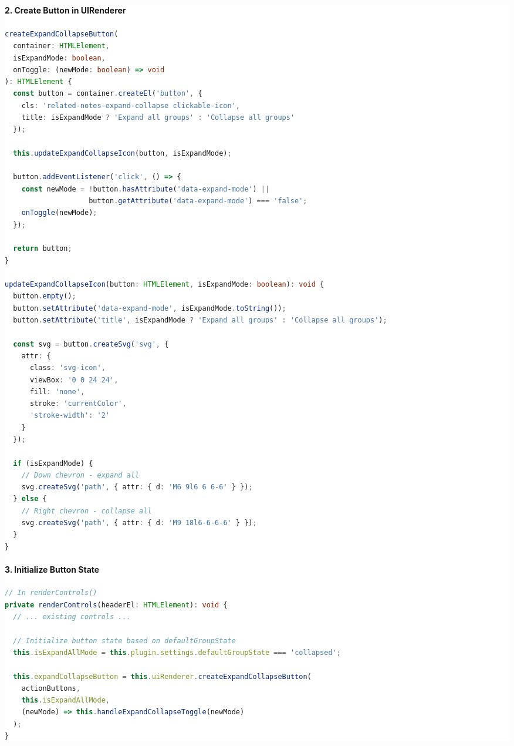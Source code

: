 #### 2. Create Button in UIRenderer
```typescript
createExpandCollapseButton(
  container: HTMLElement,
  isExpandMode: boolean,
  onToggle: (newMode: boolean) => void
): HTMLElement {
  const button = container.createEl('button', {
    cls: 'related-notes-expand-collapse clickable-icon',
    title: isExpandMode ? 'Expand all groups' : 'Collapse all groups'
  });
  
  this.updateExpandCollapseIcon(button, isExpandMode);
  
  button.addEventListener('click', () => {
    const newMode = !button.hasAttribute('data-expand-mode') || 
                    button.getAttribute('data-expand-mode') === 'false';
    onToggle(newMode);
  });
  
  return button;
}

updateExpandCollapseIcon(button: HTMLElement, isExpandMode: boolean): void {
  button.empty();
  button.setAttribute('data-expand-mode', isExpandMode.toString());
  button.setAttribute('title', isExpandMode ? 'Expand all groups' : 'Collapse all groups');
  
  const svg = button.createSvg('svg', {
    attr: { 
      class: 'svg-icon', 
      viewBox: '0 0 24 24',
      fill: 'none',
      stroke: 'currentColor',
      'stroke-width': '2'
    }
  });
  
  if (isExpandMode) {
    // Down chevron - expand all
    svg.createSvg('path', { attr: { d: 'M6 9l6 6 6-6' } });
  } else {
    // Right chevron - collapse all  
    svg.createSvg('path', { attr: { d: 'M9 18l6-6-6-6' } });
  }
}
```

#### 3. Initialize Button State
```typescript
// In renderControls()
private renderControls(headerEl: HTMLElement): void {
  // ... existing controls ...
  
  // Initialize button state based on defaultGroupState
  this.isExpandAllMode = this.plugin.settings.defaultGroupState === 'collapsed';
  
  this.expandCollapseButton = this.uiRenderer.createExpandCollapseButton(
    actionButtons,
    this.isExpandAllMode,
    (newMode) => this.handleExpandCollapseToggle(newMode)
  );
}
```